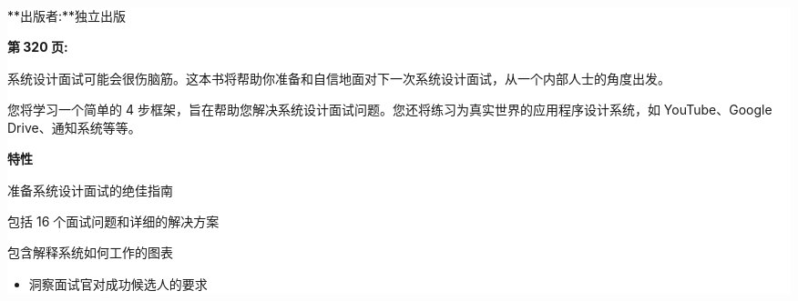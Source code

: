 **出版者:**独立出版

**第 320 页:**

系统设计面试可能会很伤脑筋。这本书将帮助你准备和自信地面对下一次系统设计面试，从一个内部人士的角度出发。

您将学习一个简单的 4 步框架，旨在帮助您解决系统设计面试问题。您还将练习为真实世界的应用程序设计系统，如 YouTube、Google Drive、通知系统等等。

**特性**

准备系统设计面试的绝佳指南

包括 16 个面试问题和详细的解决方案

包含解释系统如何工作的图表

*   洞察面试官对成功候选人的要求
